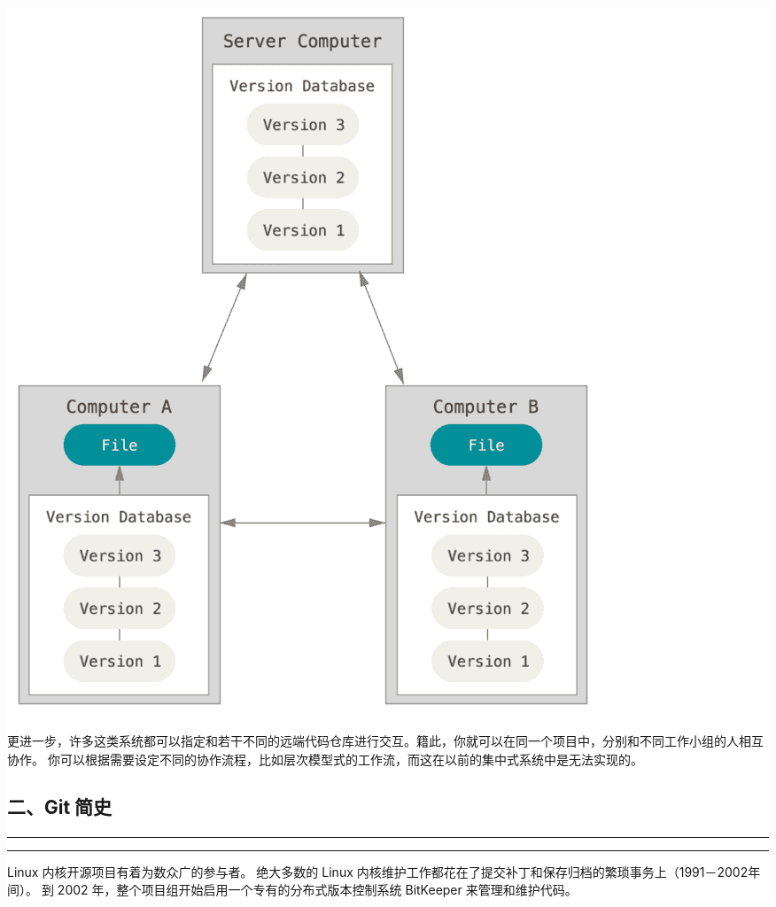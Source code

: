 ![ 分布式版本控制](image/03.png)

更进一步，许多这类系统都可以指定和若干不同的远端代码仓库进行交互。籍此，你就可以在同一个项目中，分别和不同工作小组的人相互协作。 你可以根据需要设定不同的协作流程，比如层次模型式的工作流，而这在以前的集中式系统中是无法实现的。


## 二、Git 简史
***
***

Linux 内核开源项目有着为数众广的参与者。
绝大多数的 Linux 内核维护工作都花在了提交补丁和保存归档的繁琐事务上（1991－2002年间）。
到 2002 年，整个项目组开始启用一个专有的分布式版本控制系统 BitKeeper 来管理和维护代码。
